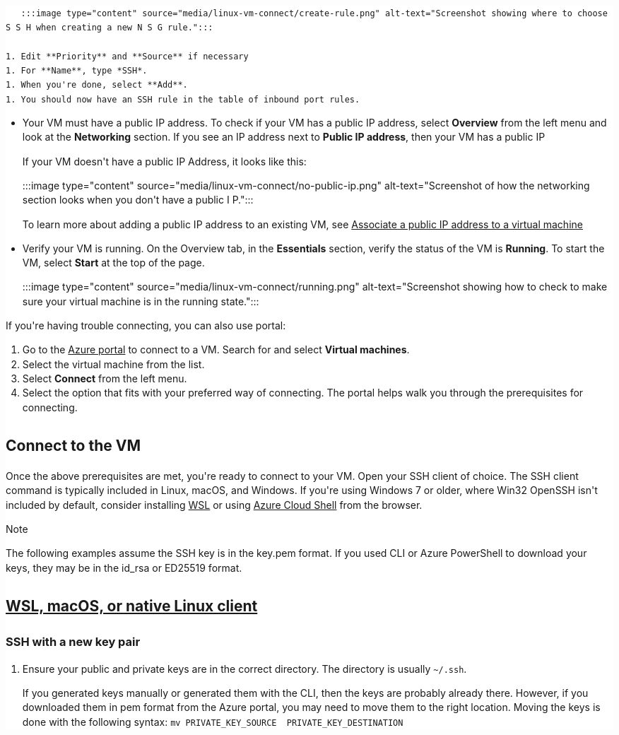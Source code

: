        :::image type="content" source="media/linux-vm-connect/create-rule.png" alt-text="Screenshot showing where to choose S S H when creating a new N S G rule.":::

    1. Edit **Priority** and **Source** if necessary
    1. For **Name**, type *SSH*.
    1. When you're done, select **Add**.
    1. You should now have an SSH rule in the table of inbound port rules.

- Your VM must have a public IP address. To check if your VM has a public IP address, select **Overview** from the left menu and look at the **Networking** section. If you see an IP address next to **Public IP address**, then your VM has a public IP

    If your VM doesn't have a public IP Address, it looks like this:

    :::image type="content" source="media/linux-vm-connect/no-public-ip.png" alt-text="Screenshot of how the networking section looks when you don't have a public I P.":::


    To learn more about adding a public IP address to an existing VM, see  [Associate a public IP address to a virtual machine](../virtual-network/ip-services/associate-public-ip-address-vm.md)

- Verify your VM is running. On the Overview tab, in the **Essentials** section, verify the status of the VM is **Running**. To start the VM, select **Start** at the top of the page.

    :::image type="content" source="media/linux-vm-connect/running.png" alt-text="Screenshot showing how to check to make sure your virtual machine is in the running state.":::

If you're having trouble connecting, you can also use portal:
1. Go to the [Azure portal](https://portal.azure.com/) to connect to a VM. Search for and select **Virtual machines**.
2. Select the virtual machine from the list.
3. Select **Connect** from the left menu.
4. Select the option that fits with your preferred way of connecting. The portal helps walk you through the prerequisites for connecting.

## Connect to the VM

Once the above prerequisites are met, you're ready to connect to your VM. Open your SSH client of choice. The SSH client command is typically included in Linux, macOS, and Windows. If you're using Windows 7 or older, where Win32 OpenSSH isn't included by default, consider installing [WSL](/windows/wsl/about) or using [Azure Cloud Shell](../cloud-shell/overview.md) from the browser.

> [!NOTE]
> The following examples assume the SSH key is in the key.pem format. If you used CLI or Azure PowerShell to download your keys, they may be in the id_rsa or ED25519 format.

## [WSL, macOS, or native Linux client](#tab/Linux)

### SSH with a new key pair
1. Ensure your public and private keys are in the correct directory. The directory is usually `~/.ssh`.

    If you generated keys manually or generated them with the CLI, then the keys are probably already there. However, if you downloaded them in pem format from the Azure portal, you may need to move them to the right location. Moving the keys is done with the following syntax: `mv PRIVATE_KEY_SOURCE  PRIVATE_KEY_DESTINATION`

